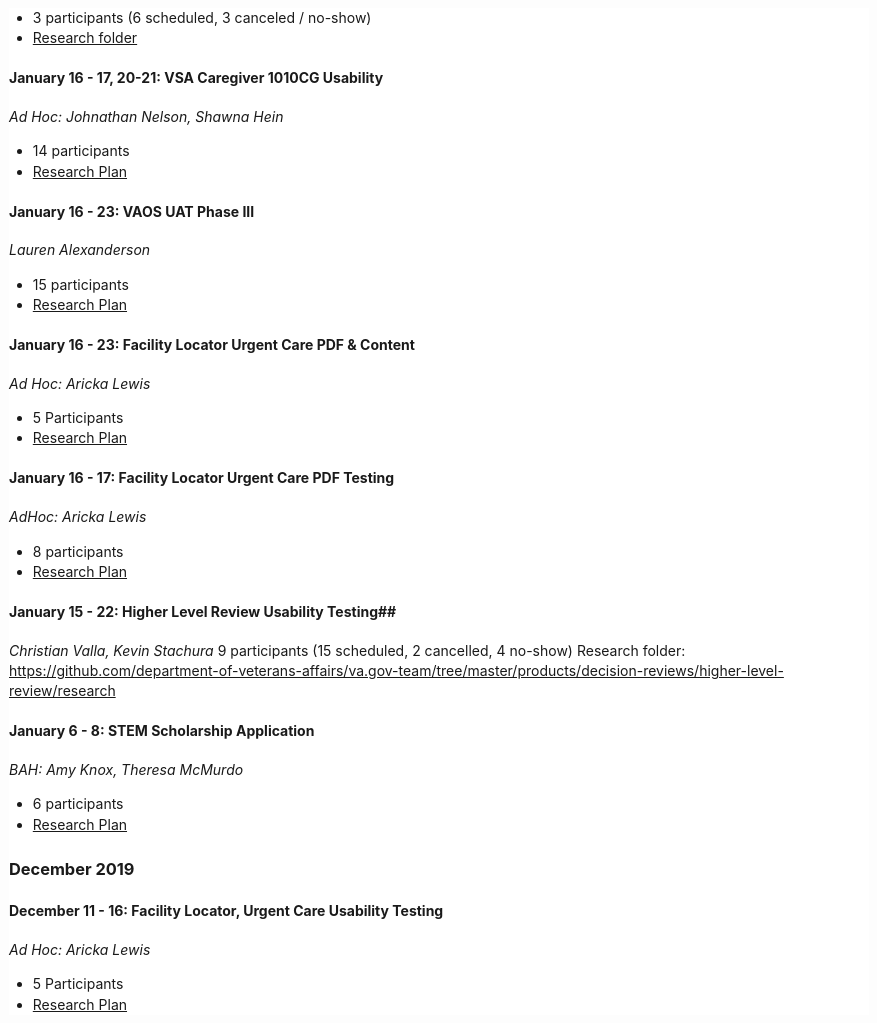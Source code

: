 - 3 participants (6 scheduled, 3 canceled / no-show)
- [Research folder](https://github.com/department-of-veterans-affairs/va.gov-team/tree/master/products/education-careers/stem/research/wizard-update/prototype-phase)

#### January 16 - 17, 20-21: VSA Caregiver 1010CG Usability
*Ad Hoc: Johnathan Nelson, Shawna Hein*
- 14 participants
- [Research Plan](https://github.com/department-of-veterans-affairs/va.gov-team/blob/master/products/caregivers/1010cg-mvp/usability-testing-jan2020/research-plan.md)

#### January 16 - 23: VAOS UAT Phase III
*Lauren Alexanderson*
- 15 participants
- [Research Plan](https://github.com/department-of-veterans-affairs/va.gov-team/blob/master/products/health-care/appointments/research/january-2020-uat/research_plan.md)

#### January 16 - 23: Facility Locator Urgent Care PDF & Content
*Ad Hoc: Aricka Lewis*
- 5 Participants
- [Research Plan](https://github.com/department-of-veterans-affairs/va.gov-team/blob/master/products/facilities/facility-locator/research/user-research/urgent-care-PDF/research-plan.md)

#### January 16 - 17: Facility Locator Urgent Care PDF Testing
*AdHoc: Aricka Lewis*
- 8 participants
- [Research Plan](https://github.com/department-of-veterans-affairs/va.gov-team/blob/master/products/facilities/facility-locator/research/user-research/urgent-care-PDF/research-plan.md)

#### January 15 - 22: Higher Level Review Usability Testing##
*Christian Valla, Kevin Stachura*
9 participants (15 scheduled, 2 cancelled, 4 no-show)
Research folder: https://github.com/department-of-veterans-affairs/va.gov-team/tree/master/products/decision-reviews/higher-level-review/research

#### January 6 - 8: STEM Scholarship Application
*BAH: Amy Knox, Theresa McMurdo*
- 6 participants
- [Research Plan](https://github.com/department-of-veterans-affairs/va.gov-team/tree/master/products/education-careers/stem/research/wizard-update/discovery-phase)

### December 2019

#### December 11 - 16: Facility Locator, Urgent Care Usability Testing
*Ad Hoc: Aricka Lewis*
- 5 Participants
- [Research Plan](https://github.com/department-of-veterans-affairs/va.gov-team/blob/master/products/facilities/facility-locator/research/user-research/urgent-care/research-plan.md)
